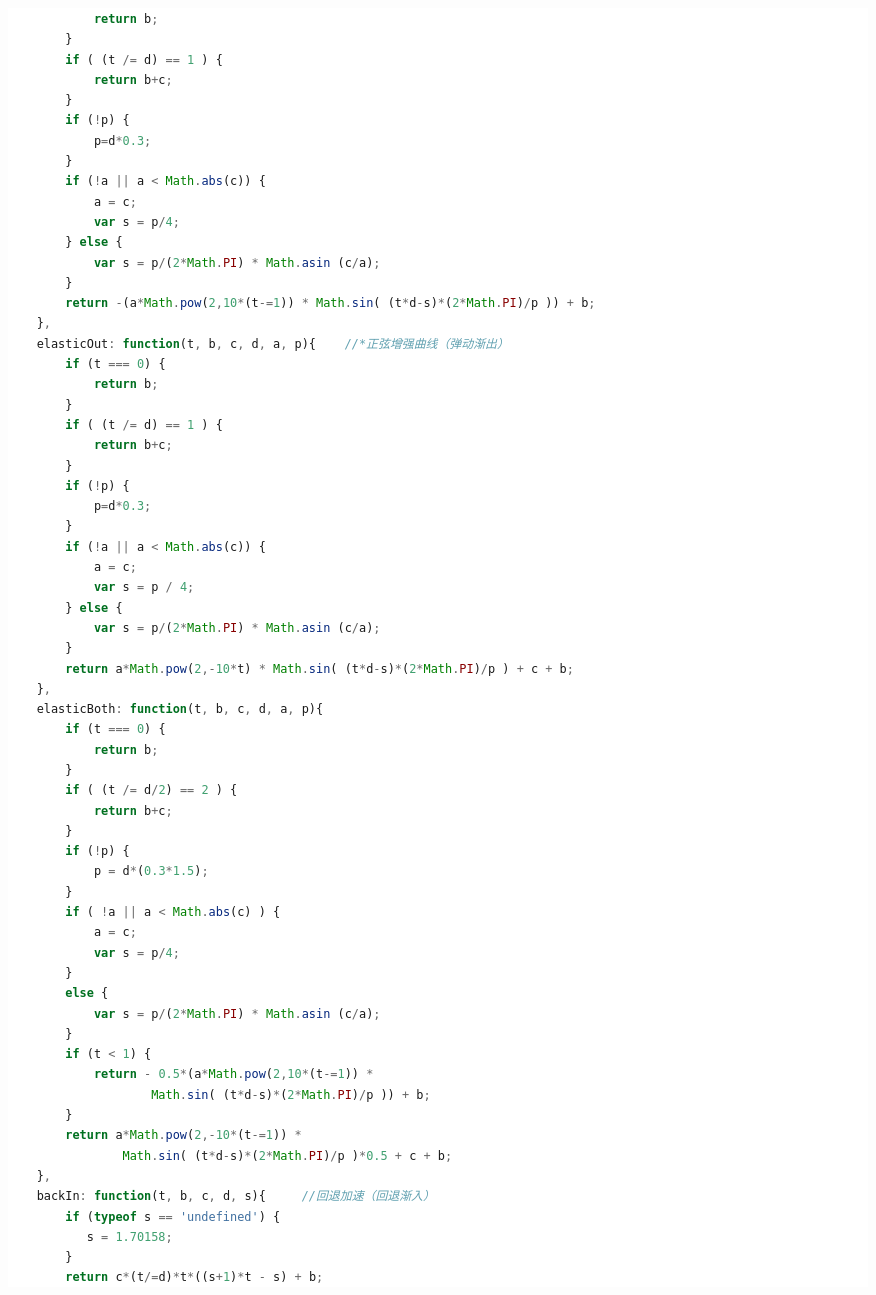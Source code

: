 ```js
			return b; 
		}
		if ( (t /= d) == 1 ) {
			return b+c; 
		}
		if (!p) {
			p=d*0.3; 
		}
		if (!a || a < Math.abs(c)) {
			a = c; 
			var s = p/4;
		} else {
			var s = p/(2*Math.PI) * Math.asin (c/a);
		}
		return -(a*Math.pow(2,10*(t-=1)) * Math.sin( (t*d-s)*(2*Math.PI)/p )) + b;
	},
	elasticOut: function(t, b, c, d, a, p){    //*正弦增强曲线（弹动渐出）
		if (t === 0) {
			return b;
		}
		if ( (t /= d) == 1 ) {
			return b+c;
		}
		if (!p) {
			p=d*0.3;
		}
		if (!a || a < Math.abs(c)) {
			a = c;
			var s = p / 4;
		} else {
			var s = p/(2*Math.PI) * Math.asin (c/a);
		}
		return a*Math.pow(2,-10*t) * Math.sin( (t*d-s)*(2*Math.PI)/p ) + c + b;
	},    
	elasticBoth: function(t, b, c, d, a, p){ 
		if (t === 0) {
			return b;
		}
		if ( (t /= d/2) == 2 ) {
			return b+c;
		}
		if (!p) {
			p = d*(0.3*1.5);
		}
		if ( !a || a < Math.abs(c) ) {
			a = c; 
			var s = p/4;
		}
		else {
			var s = p/(2*Math.PI) * Math.asin (c/a);
		}
		if (t < 1) {
			return - 0.5*(a*Math.pow(2,10*(t-=1)) * 
					Math.sin( (t*d-s)*(2*Math.PI)/p )) + b;
		}
		return a*Math.pow(2,-10*(t-=1)) * 
				Math.sin( (t*d-s)*(2*Math.PI)/p )*0.5 + c + b;
	},
	backIn: function(t, b, c, d, s){     //回退加速（回退渐入）
		if (typeof s == 'undefined') {
		   s = 1.70158;
		}
		return c*(t/=d)*t*((s+1)*t - s) + b;
```
